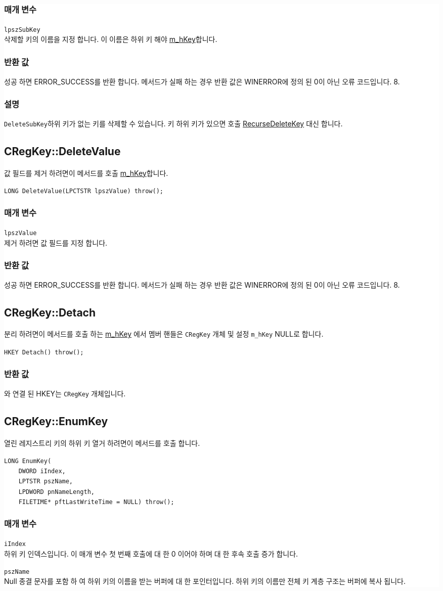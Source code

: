 ### <a name="parameters"></a>매개 변수  
 `lpszSubKey`  
 삭제할 키의 이름을 지정 합니다. 이 이름은 하위 키 해야 [m_hKey](#m_hkey)합니다.  
  
### <a name="return-value"></a>반환 값  
 성공 하면 ERROR_SUCCESS를 반환 합니다. 메서드가 실패 하는 경우 반환 값은 WINERROR에 정의 된 0이 아닌 오류 코드입니다. 8.  
  
### <a name="remarks"></a>설명  
 `DeleteSubKey`하위 키가 없는 키를 삭제할 수 있습니다. 키 하위 키가 있으면 호출 [RecurseDeleteKey](#recursedeletekey) 대신 합니다.  
  
##  <a name="deletevalue"></a>CRegKey::DeleteValue  
 값 필드를 제거 하려면이 메서드를 호출 [m_hKey](#m_hkey)합니다.  
  
```
LONG DeleteValue(LPCTSTR lpszValue) throw();
```  
  
### <a name="parameters"></a>매개 변수  
 `lpszValue`  
 제거 하려면 값 필드를 지정 합니다.  
  
### <a name="return-value"></a>반환 값  
 성공 하면 ERROR_SUCCESS를 반환 합니다. 메서드가 실패 하는 경우 반환 값은 WINERROR에 정의 된 0이 아닌 오류 코드입니다. 8.  
  
##  <a name="detach"></a>CRegKey::Detach  
 분리 하려면이 메서드를 호출 하는 [m_hKey](#m_hkey) 에서 멤버 핸들은 `CRegKey` 개체 및 설정 `m_hKey` NULL로 합니다.  
  
```
HKEY Detach() throw();
```  
  
### <a name="return-value"></a>반환 값  
 와 연결 된 HKEY는 `CRegKey` 개체입니다.  
  
##  <a name="enumkey"></a>CRegKey::EnumKey  
 열린 레지스트리 키의 하위 키 열거 하려면이 메서드를 호출 합니다.  
  
```
LONG EnumKey(  
    DWORD iIndex,
    LPTSTR pszName,
    LPDWORD pnNameLength,
    FILETIME* pftLastWriteTime = NULL) throw();
```  
  
### <a name="parameters"></a>매개 변수  
 `iIndex`  
 하위 키 인덱스입니다. 이 매개 변수 첫 번째 호출에 대 한 0 이어야 하며 대 한 후속 호출 증가 합니다.  
  
 `pszName`  
 Null 종결 문자를 포함 하 여 하위 키의 이름을 받는 버퍼에 대 한 포인터입니다. 하위 키의 이름만 전체 키 계층 구조는 버퍼에 복사 됩니다.  
  